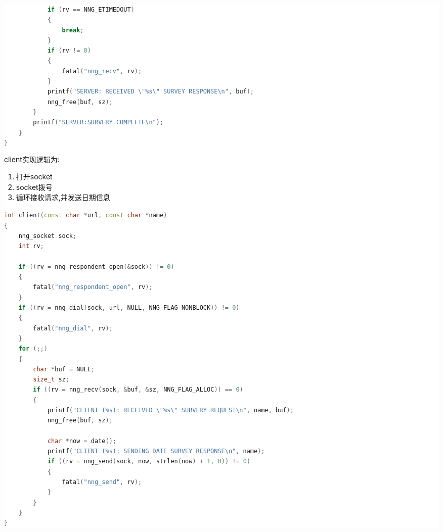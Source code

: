 ```C++
            if (rv == NNG_ETIMEDOUT)
            {
                break;
            }
            if (rv != 0)
            {
                fatal("nng_recv", rv);
            }
            printf("SERVER: RECEIVED \"%s\" SURVEY RESPONSE\n", buf);
            nng_free(buf, sz);
        }
        printf("SERVER:SURVERY COMPLETE\n");
    }
}
```

client实现逻辑为:

1. 打开socket
2. socket拨号
3. 循环接收请求,并发送日期信息

```C++
int client(const char *url, const char *name)
{
    nng_socket sock;
    int rv;

    if ((rv = nng_respondent_open(&sock)) != 0)
    {
        fatal("nng_respondent_open", rv);
    }
    if ((rv = nng_dial(sock, url, NULL, NNG_FLAG_NONBLOCK)) != 0)
    {
        fatal("nng_dial", rv);
    }
    for (;;)
    {
        char *buf = NULL;
        size_t sz;
        if ((rv = nng_recv(sock, &buf, &sz, NNG_FLAG_ALLOC)) == 0)
        {
            printf("CLIENT (%s): RECEIVED \"%s\" SURVERY REQUEST\n", name, buf);
            nng_free(buf, sz);

            char *now = date();
            printf("CLIENT (%s): SENDING DATE SURVEY RESPONSE\n", name);
            if ((rv = nng_send(sock, now, strlen(now) + 1, 0)) != 0)
            {
                fatal("nng_send", rv);
            }
        }
    }
}
```
